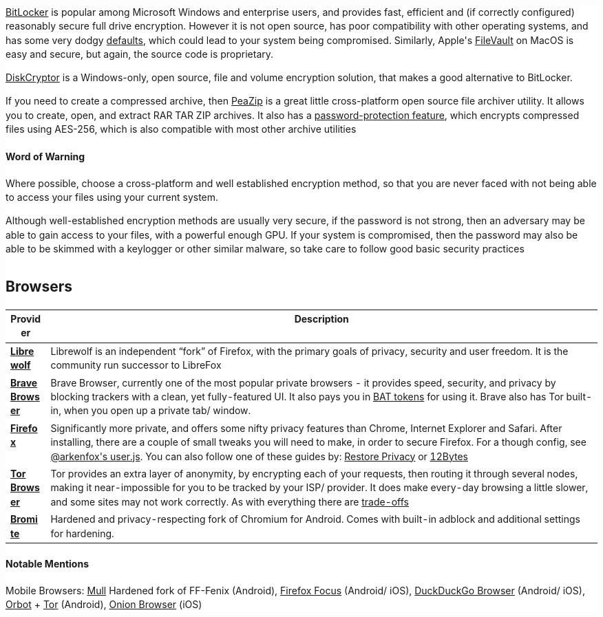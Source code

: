 [BitLocker](https://docs.microsoft.com/en-us/windows/security/information-protection/bitlocker/bitlocker-overview) is popular among Microsoft Windows and enterprise users, and provides fast, efficient and (if correctly configured) reasonably secure full drive encryption. However it is not open source, has poor compatibility with other operating systems, and has some very dodgy [defaults](https://www.diskcryptor.org/why-not-bitlocker/), which could lead to your system being compromised. Similarly, Apple's [FileVault](https://support.apple.com/en-us/HT204837) on MacOS is easy and secure, but again, the source code is proprietary.

[DiskCryptor](https://www.diskcryptor.org/) is a Windows-only, open source, file and volume encryption solution, that makes a good alternative to BitLocker.

If you need to create a compressed archive, then [PeaZip](https://www.peazip.org/) is a great little cross-platform open source file archiver utility. It allows you to create, open, and extract RAR TAR ZIP archives. It also has a [password-protection feature](https://peazip.github.io/peazip-password.html), which encrypts compressed files using AES-256, which is also compatible with most other archive utilities

#### Word of Warning
Where possible, choose a cross-platform and well established encryption method, so that you are never faced with not being able to access your files using your current system.

Although well-established encryption methods are usually very secure, if the password is not strong, then an adversary may be able to gain access to your files, with a powerful enough GPU. If your system is compromised, then the password may also be able to be skimmed with a keylogger or other similar malware, so take care to follow good basic security practices

## Browsers

| Provider | Description |
| --- | --- |
**[Librewolf](https://librewolf-community.gitlab.io/)** | Librewolf is an independent “fork” of Firefox, with the primary goals of privacy, security and user freedom. It is the community run successor to LibreFox
**[Brave Browser](https://brave.com)** | Brave Browser, currently one of the most popular private browsers - it provides speed, security, and privacy by blocking trackers with a clean, yet fully-featured UI. It also pays you in [BAT tokens](https://basicattentiontoken.org/) for using it. Brave also has Tor built-in, when you open up a private tab/ window.
**[Firefox](https://www.mozilla.org/firefox)** | Significantly more private, and offers some nifty privacy features than Chrome, Internet Explorer and Safari. After installing, there are a couple of small tweaks you will need to make, in order to secure Firefox. For a though config, see [@arkenfox's user.js](https://github.com/arkenfox/user.js/). You can also follow one of these guides by: [Restore Privacy](https://restoreprivacy.com/firefox-privacy/) or [12Bytes](https://12bytes.org/7750)
**[Tor Browser](https://www.torproject.org/)** | Tor provides an extra layer of anonymity, by encrypting each of your requests, then routing it through several nodes, making it near-impossible for you to be tracked by your ISP/ provider. It does make every-day browsing a little slower, and some sites may not work correctly. As with everything there are [trade-offs](https://github.com/Lissy93/personal-security-checklist/issues/19)
**[Bromite](https://www.bromite.org/)** | Hardened and privacy-respecting fork of Chromium for Android. Comes with built-in adblock and additional settings for hardening.

#### Notable Mentions
Mobile Browsers: [Mull](https://f-droid.org/en/packages/us.spotco.fennec_dos/) Hardened fork of FF-Fenix (Android), [Firefox Focus](https://support.mozilla.org/en-US/kb/focus) (Android/ iOS), [DuckDuckGo Browser](https://help.duckduckgo.com/duckduckgo-help-pages/mobile/ios/) (Android/ iOS), [Orbot](https://guardianproject.info/apps/orbot/) + [Tor](https://www.torproject.org/download/#android) (Android), [Onion Browser](https://onionbrowser.com/) (iOS)
